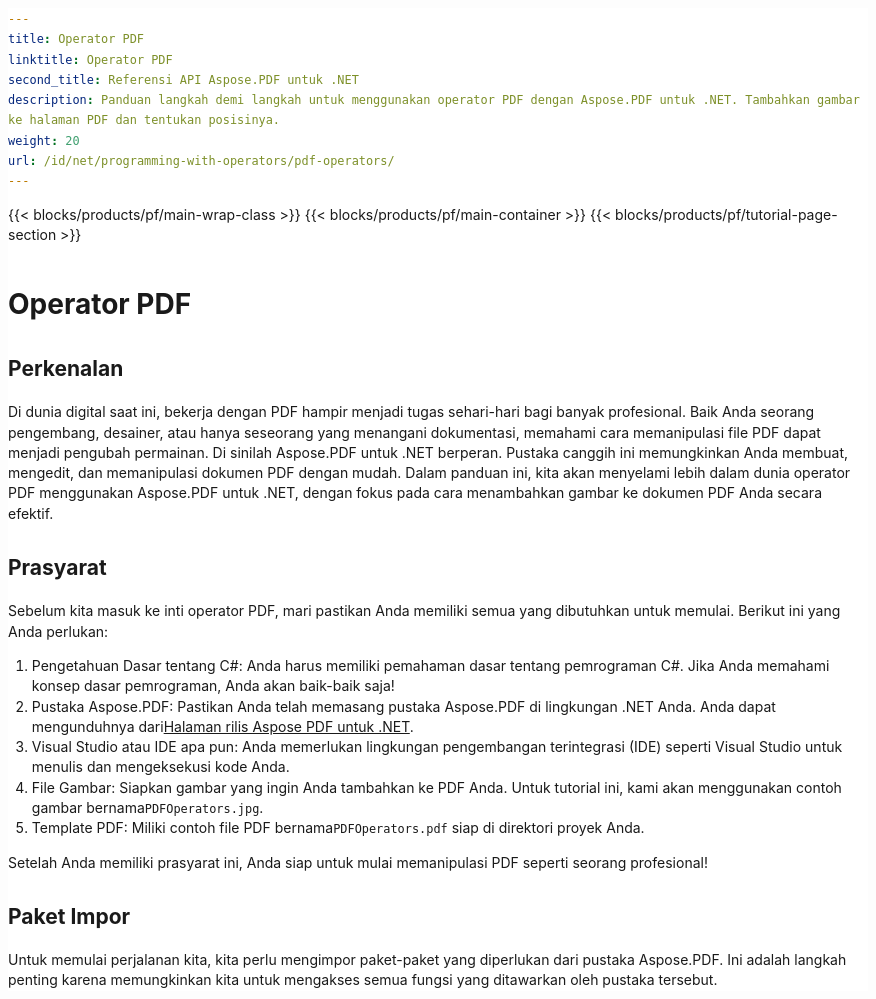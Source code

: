 ```yaml
---
title: Operator PDF
linktitle: Operator PDF
second_title: Referensi API Aspose.PDF untuk .NET
description: Panduan langkah demi langkah untuk menggunakan operator PDF dengan Aspose.PDF untuk .NET. Tambahkan gambar ke halaman PDF dan tentukan posisinya.
weight: 20
url: /id/net/programming-with-operators/pdf-operators/
---
```


{{< blocks/products/pf/main-wrap-class >}}
{{< blocks/products/pf/main-container >}}
{{< blocks/products/pf/tutorial-page-section >}}

# Operator PDF

## Perkenalan

Di dunia digital saat ini, bekerja dengan PDF hampir menjadi tugas sehari-hari bagi banyak profesional. Baik Anda seorang pengembang, desainer, atau hanya seseorang yang menangani dokumentasi, memahami cara memanipulasi file PDF dapat menjadi pengubah permainan. Di sinilah Aspose.PDF untuk .NET berperan. Pustaka canggih ini memungkinkan Anda membuat, mengedit, dan memanipulasi dokumen PDF dengan mudah. Dalam panduan ini, kita akan menyelami lebih dalam dunia operator PDF menggunakan Aspose.PDF untuk .NET, dengan fokus pada cara menambahkan gambar ke dokumen PDF Anda secara efektif.

## Prasyarat

Sebelum kita masuk ke inti operator PDF, mari pastikan Anda memiliki semua yang dibutuhkan untuk memulai. Berikut ini yang Anda perlukan:

1. Pengetahuan Dasar tentang C#: Anda harus memiliki pemahaman dasar tentang pemrograman C#. Jika Anda memahami konsep dasar pemrograman, Anda akan baik-baik saja!
2.  Pustaka Aspose.PDF: Pastikan Anda telah memasang pustaka Aspose.PDF di lingkungan .NET Anda. Anda dapat mengunduhnya dari[Halaman rilis Aspose PDF untuk .NET](https://releases.aspose.com/pdf/net/).
3. Visual Studio atau IDE apa pun: Anda memerlukan lingkungan pengembangan terintegrasi (IDE) seperti Visual Studio untuk menulis dan mengeksekusi kode Anda.
4.  File Gambar: Siapkan gambar yang ingin Anda tambahkan ke PDF Anda. Untuk tutorial ini, kami akan menggunakan contoh gambar bernama`PDFOperators.jpg`.
5.  Template PDF: Miliki contoh file PDF bernama`PDFOperators.pdf` siap di direktori proyek Anda.

Setelah Anda memiliki prasyarat ini, Anda siap untuk mulai memanipulasi PDF seperti seorang profesional!

## Paket Impor

Untuk memulai perjalanan kita, kita perlu mengimpor paket-paket yang diperlukan dari pustaka Aspose.PDF. Ini adalah langkah penting karena memungkinkan kita untuk mengakses semua fungsi yang ditawarkan oleh pustaka tersebut.
